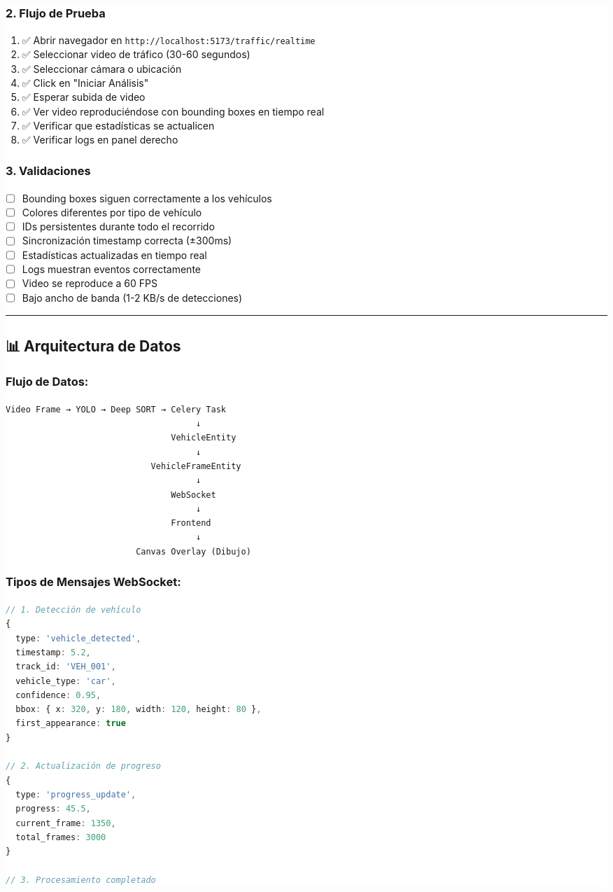 ### 2. **Flujo de Prueba**
1. ✅ Abrir navegador en `http://localhost:5173/traffic/realtime`
2. ✅ Seleccionar video de tráfico (30-60 segundos)
3. ✅ Seleccionar cámara o ubicación
4. ✅ Click en "Iniciar Análisis"
5. ✅ Esperar subida de video
6. ✅ Ver video reproduciéndose con bounding boxes en tiempo real
7. ✅ Verificar que estadísticas se actualicen
8. ✅ Verificar logs en panel derecho

### 3. **Validaciones**
- [ ] Bounding boxes siguen correctamente a los vehículos
- [ ] Colores diferentes por tipo de vehículo
- [ ] IDs persistentes durante todo el recorrido
- [ ] Sincronización timestamp correcta (±300ms)
- [ ] Estadísticas actualizadas en tiempo real
- [ ] Logs muestran eventos correctamente
- [ ] Video se reproduce a 60 FPS
- [ ] Bajo ancho de banda (1-2 KB/s de detecciones)

---

## 📊 Arquitectura de Datos

### Flujo de Datos:

```
Video Frame → YOLO → Deep SORT → Celery Task
                                      ↓
                                 VehicleEntity
                                      ↓
                             VehicleFrameEntity
                                      ↓
                                 WebSocket
                                      ↓
                                 Frontend
                                      ↓
                          Canvas Overlay (Dibujo)
```

### Tipos de Mensajes WebSocket:

```typescript
// 1. Detección de vehículo
{
  type: 'vehicle_detected',
  timestamp: 5.2,
  track_id: 'VEH_001',
  vehicle_type: 'car',
  confidence: 0.95,
  bbox: { x: 320, y: 180, width: 120, height: 80 },
  first_appearance: true
}

// 2. Actualización de progreso
{
  type: 'progress_update',
  progress: 45.5,
  current_frame: 1350,
  total_frames: 3000
}

// 3. Procesamiento completado
```
